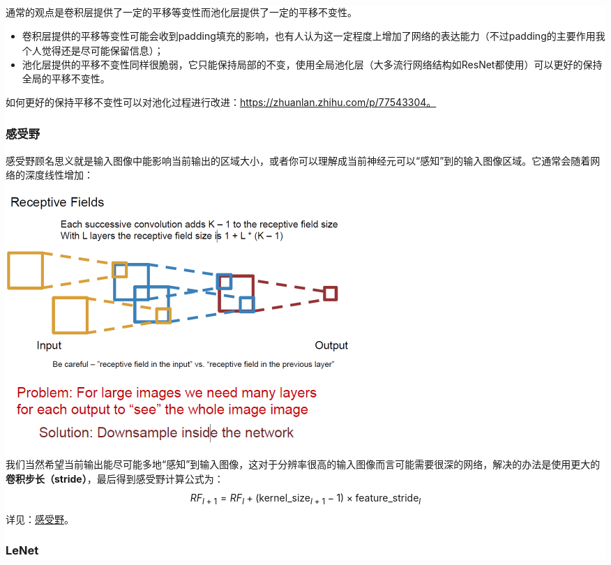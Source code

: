 通常的观点是卷积层提供了一定的平移等变性而池化层提供了一定的平移不变性。

- 卷积层提供的平移等变性可能会收到padding填充的影响，也有人认为这一定程度上增加了网络的表达能力（不过padding的主要作用我个人觉得还是尽可能保留信息）；
- 池化层提供的平移不变性同样很脆弱，它只能保持局部的不变，使用全局池化层（大多流行网络结构如ResNet都使用）可以更好的保持全局的平移不变性。

如何更好的保持平移不变性可以对池化过程进行改进：https://zhuanlan.zhihu.com/p/77543304。

### 感受野

感受野顾名思义就是输入图像中能影响当前输出的区域大小，或者你可以理解成当前神经元可以“感知”到的输入图像区域。它通常会随着网络的深度线性增加：

<img src="img/image-20220730154725797.png" alt="image-20220730154725797" style="zoom:50%;" />

<img src="img/image-20220730183951077.png" alt="image-20220730183951077" style="zoom: 67%;" />

我们当然希望当前输出能尽可能多地“感知”到输入图像，这对于分辨率很高的输入图像而言可能需要很深的网络，解决的办法是使用更大的**卷积步长（stride）**，最后得到感受野计算公式为：
$$
RF_{l+1} = RF_l + (\text{kernel\_size}_{l+1} - 1) \times \text{feature\_stride}_l
$$
详见：[感受野](C:\Users\leexi\Desktop\StudyLibrary\lxh_Notebooks\Maching_Learning_Notebook\深度学习\卷积神经网络CNN\感受野.md)。

### LeNet
